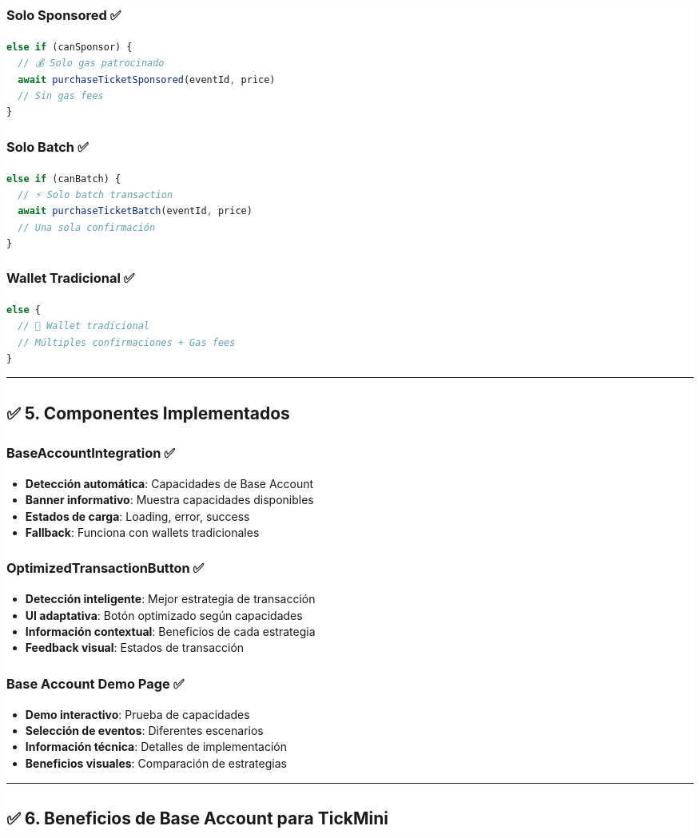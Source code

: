 ### **Solo Sponsored** ✅
```typescript
else if (canSponsor) {
  // 💰 Solo gas patrocinado
  await purchaseTicketSponsored(eventId, price)
  // Sin gas fees
}
```

### **Solo Batch** ✅
```typescript
else if (canBatch) {
  // ⚡ Solo batch transaction
  await purchaseTicketBatch(eventId, price)
  // Una sola confirmación
}
```

### **Wallet Tradicional** ✅
```typescript
else {
  // 🎫 Wallet tradicional
  // Múltiples confirmaciones + Gas fees
}
```

---

## ✅ **5. Componentes Implementados**

### **BaseAccountIntegration** ✅
- **Detección automática**: Capacidades de Base Account
- **Banner informativo**: Muestra capacidades disponibles
- **Estados de carga**: Loading, error, success
- **Fallback**: Funciona con wallets tradicionales

### **OptimizedTransactionButton** ✅
- **Detección inteligente**: Mejor estrategia de transacción
- **UI adaptativa**: Botón optimizado según capacidades
- **Información contextual**: Beneficios de cada estrategia
- **Feedback visual**: Estados de transacción

### **Base Account Demo Page** ✅
- **Demo interactivo**: Prueba de capacidades
- **Selección de eventos**: Diferentes escenarios
- **Información técnica**: Detalles de implementación
- **Beneficios visuales**: Comparación de estrategias

---

## ✅ **6. Beneficios de Base Account para TickMini**
